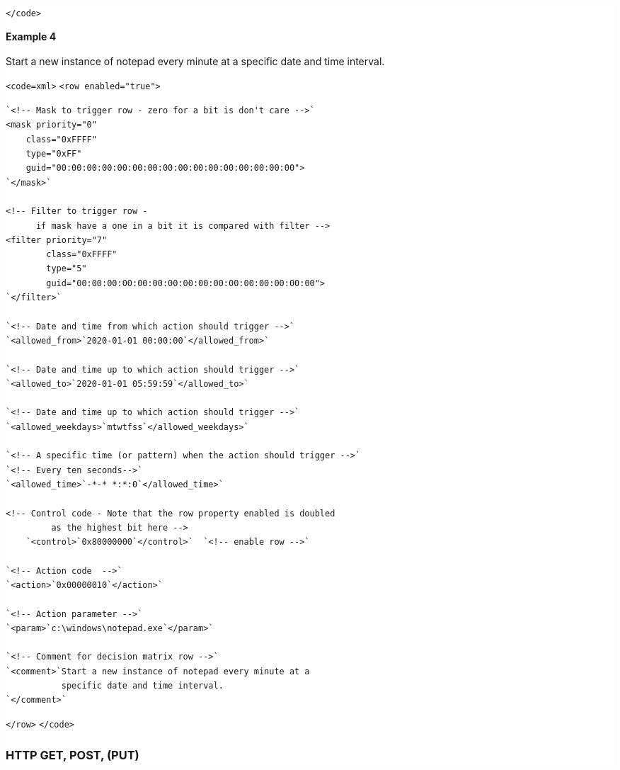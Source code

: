 `</code>`

**Example 4**

Start a new instance of notepad every minute at a specific date and time interval.

`<code=xml>`
`<row enabled="true">`

    `<!-- Mask to trigger row - zero for a bit is don't care -->`
    <mask priority="0" 
        class="0xFFFF" 
        type="0xFF" 
        guid="00:00:00:00:00:00:00:00:00:00:00:00:00:00:00:00">
    `</mask>` 	
    
    <!-- Filter to trigger row - 
          if mask have a one in a bit it is compared with filter -->
    <filter priority="7" 
            class="0xFFFF" 
            type="5" 
            guid="00:00:00:00:00:00:00:00:00:00:00:00:00:00:00:00">
    `</filter>`          		
	
    `<!-- Date and time from which action should trigger -->`
    `<allowed_from>`2020-01-01 00:00:00`</allowed_from>`          		
	
    `<!-- Date and time up to which action should trigger -->`
    `<allowed_to>`2020-01-01 05:59:59`</allowed_to>`          		

    `<!-- Date and time up to which action should trigger -->`
    `<allowed_weekdays>`mtwtfss`</allowed_weekdays>`          		
	
    `<!-- A specific time (or pattern) when the action should trigger -->`
    `<!-- Every ten seconds-->` 
    `<allowed_time>`-*-* *:*:0`</allowed_time>` 			
		
    <!-- Control code - Note that the row property enabled is doubled 
             as the highest bit here -->	         
        `<control>`0x80000000`</control>`  `<!-- enable row -->`          		
	
    `<!-- Action code  -->`         
    `<action>`0x00000010`</action>`          		
	
    `<!-- Action parameter -->`
    `<param>`c:\windows\notepad.exe`</param>`

    `<!-- Comment for decision matrix row -->`         
    `<comment>`Start a new instance of notepad every minute at a
               specific date and time interval.
    `</comment>`     

`</row>`
`</code>`


###  HTTP GET, POST, (PUT)
